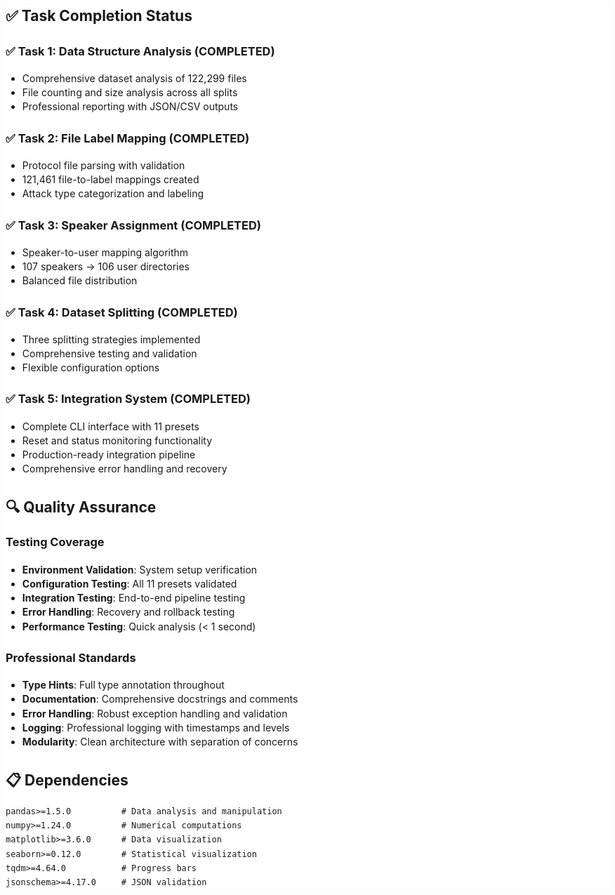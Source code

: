 ## ✅ Task Completion Status

### ✅ Task 1: Data Structure Analysis (COMPLETED)
- Comprehensive dataset analysis of 122,299 files
- File counting and size analysis across all splits
- Professional reporting with JSON/CSV outputs

### ✅ Task 2: File Label Mapping (COMPLETED)
- Protocol file parsing with validation
- 121,461 file-to-label mappings created
- Attack type categorization and labeling

### ✅ Task 3: Speaker Assignment (COMPLETED)
- Speaker-to-user mapping algorithm
- 107 speakers → 106 user directories
- Balanced file distribution

### ✅ Task 4: Dataset Splitting (COMPLETED)
- Three splitting strategies implemented
- Comprehensive testing and validation
- Flexible configuration options

### ✅ Task 5: Integration System (COMPLETED)
- Complete CLI interface with 11 presets
- Reset and status monitoring functionality
- Production-ready integration pipeline
- Comprehensive error handling and recovery

## 🔍 Quality Assurance

### Testing Coverage
- **Environment Validation**: System setup verification
- **Configuration Testing**: All 11 presets validated
- **Integration Testing**: End-to-end pipeline testing
- **Error Handling**: Recovery and rollback testing
- **Performance Testing**: Quick analysis (< 1 second)

### Professional Standards
- **Type Hints**: Full type annotation throughout
- **Documentation**: Comprehensive docstrings and comments
- **Error Handling**: Robust exception handling and validation
- **Logging**: Professional logging with timestamps and levels
- **Modularity**: Clean architecture with separation of concerns

## 📋 Dependencies

```txt
pandas>=1.5.0          # Data analysis and manipulation
numpy>=1.24.0          # Numerical computations
matplotlib>=3.6.0      # Data visualization
seaborn>=0.12.0        # Statistical visualization
tqdm>=4.64.0           # Progress bars
jsonschema>=4.17.0     # JSON validation
```
